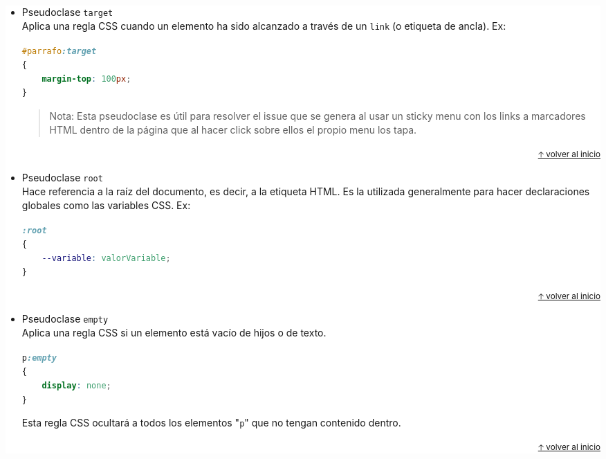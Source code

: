 * Pseudoclase `target`</br>
Aplica una regla CSS cuando un elemento ha sido alcanzado a través de un `link` (o etiqueta de ancla). Ex:
    ```css
    #parrafo:target
    {
        margin-top: 100px;
    }
    ```
    >Nota: Esta pseudoclase es útil para resolver el issue que se genera al usar un sticky menu con los links a marcadores HTML dentro de la página que al hacer click sobre ellos el propio menu los tapa.

<div align="right">
    <small>
        <a href="#tabla-de-contenido">
            🡡 volver al inicio
        </a>
    </small>
</div>

* Pseudoclase `root`</br>
Hace referencia a la raíz del documento, es decir, a la etiqueta HTML. Es la utilizada generalmente para hacer declaraciones globales como las variables CSS. Ex:
    ```css
    :root
    {
        --variable: valorVariable;
    }
    ```

<div align="right">
    <small>
        <a href="#tabla-de-contenido">
            🡡 volver al inicio
        </a>
    </small>
</div>

* Pseudoclase `empty`</br>
Aplica una regla CSS si un elemento está vacío de hijos o de texto.
    ```css
    p:empty
    {
        display: none;
    }
    ```
    Esta regla CSS ocultará a todos los elementos "`p`" que no tengan contenido dentro.

<div align="right">
    <small>
        <a href="#tabla-de-contenido">
            🡡 volver al inicio
        </a>
    </small>
</div>
